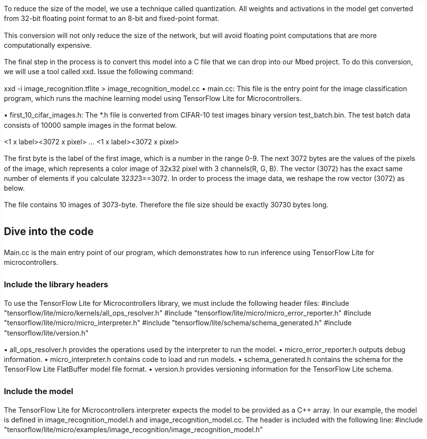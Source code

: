 To reduce the size of the model, we use a technique called quantization. All weights and activations in the model get converted from 32-bit floating point format to an 8-bit and fixed-point format. 

This conversion will not only reduce the size of the network, but will avoid floating point computations that are more computationally expensive. 

The final step in the process is to convert this model into a C file that we can drop into our Mbed project. To do this conversion, we will use a tool called xxd. Issue the following command:

   xxd -i image_recognition.tflite > image_recognition_model.cc
•	main.cc: This file is the entry point for the image classification program, which runs the machine learning model using TensorFlow Lite for Microcontrollers.

•	first_10_cifar_images.h: The *.h file is converted from CIFAR-10 test images binary version test_batch.bin. The test batch data consists of 10000 sample images in the format below.

<1 x label><3072 x pixel>
...
<1 x label><3072 x pixel>

The first byte is the label of the first image, which is a number in the range 0-9. The next 3072 bytes are the values of the pixels of the image, which represents a color image of 32x32 pixel with 3 channels(R, G, B). The vector (3072) has the exact same number of elements if you calculate 32*32*3==3072. In order to process the image data, we reshape the row vector (3072) as below.

 
The file contains 10 images of 3073-byte. Therefore the file size should be exactly 30730 bytes long.


## Dive into the code
Main.cc is the main entry point of our program, which demonstrates how to run inference using TensorFlow Lite for microcontrollers. 

### Include the library headers
To use the TensorFlow Lite for Microcontrollers library, we must include the following header files:
#include "tensorflow/lite/micro/kernels/all_ops_resolver.h"
#include "tensorflow/lite/micro/micro_error_reporter.h"
#include "tensorflow/lite/micro/micro_interpreter.h"
#include "tensorflow/lite/schema/schema_generated.h"
#include "tensorflow/lite/version.h"

•	all_ops_resolver.h provides the operations used by the interpreter to run the model.
•	micro_error_reporter.h outputs debug information.
•	micro_interpreter.h contains code to load and run models.
•	schema_generated.h contains the schema for the TensorFlow Lite FlatBuffer model file format.
•	version.h provides versioning information for the TensorFlow Lite schema.

### Include the model
The TensorFlow Lite for Microcontrollers interpreter expects the model to be provided as a C++ array. In our example, the model is defined in image_recognition_model.h and image_recognition_model.cc. The header is included with the following line:
#include "tensorflow/lite/micro/examples/image_recognition/image_recognition_model.h"
